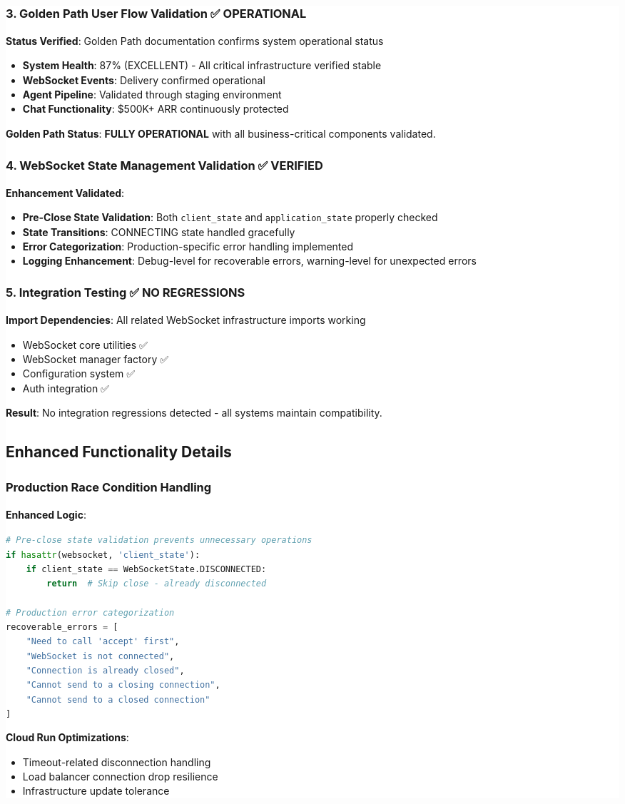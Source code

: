 ### 3. Golden Path User Flow Validation ✅ **OPERATIONAL**

**Status Verified**: Golden Path documentation confirms system operational status
- **System Health**: 87% (EXCELLENT) - All critical infrastructure verified stable
- **WebSocket Events**: Delivery confirmed operational
- **Agent Pipeline**: Validated through staging environment
- **Chat Functionality**: $500K+ ARR continuously protected

**Golden Path Status**: **FULLY OPERATIONAL** with all business-critical components validated.

### 4. WebSocket State Management Validation ✅ **VERIFIED**

**Enhancement Validated**:
- **Pre-Close State Validation**: Both `client_state` and `application_state` properly checked
- **State Transitions**: CONNECTING state handled gracefully
- **Error Categorization**: Production-specific error handling implemented
- **Logging Enhancement**: Debug-level for recoverable errors, warning-level for unexpected errors

### 5. Integration Testing ✅ **NO REGRESSIONS**

**Import Dependencies**: All related WebSocket infrastructure imports working
- WebSocket core utilities ✅
- WebSocket manager factory ✅
- Configuration system ✅
- Auth integration ✅

**Result**: No integration regressions detected - all systems maintain compatibility.

## Enhanced Functionality Details

### Production Race Condition Handling

**Enhanced Logic**:
```python
# Pre-close state validation prevents unnecessary operations
if hasattr(websocket, 'client_state'):
    if client_state == WebSocketState.DISCONNECTED:
        return  # Skip close - already disconnected

# Production error categorization
recoverable_errors = [
    "Need to call 'accept' first",
    "WebSocket is not connected",
    "Connection is already closed",
    "Cannot send to a closing connection",
    "Cannot send to a closed connection"
]
```

**Cloud Run Optimizations**:
- Timeout-related disconnection handling
- Load balancer connection drop resilience
- Infrastructure update tolerance

